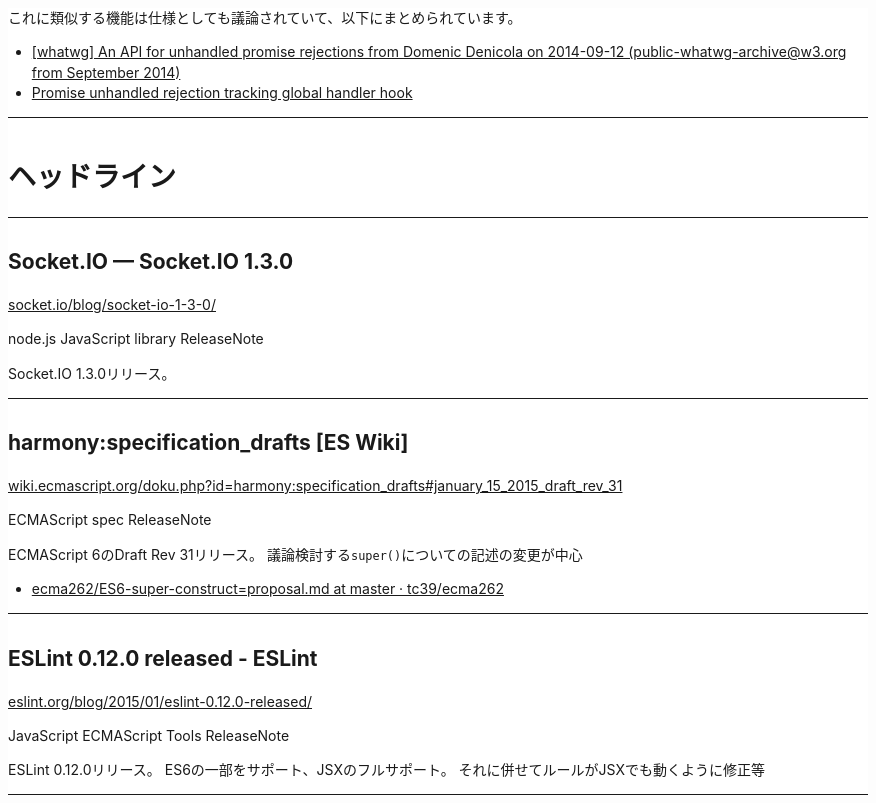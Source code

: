 これに類似する機能は仕様としても議論されていて、以下にまとめられています。

- [[whatwg] An API for unhandled promise rejections from Domenic Denicola on 2014-09-12 (public-whatwg-archive@w3.org from September 2014)](https://lists.w3.org/Archives/Public/public-whatwg-archive/2014Sep/0024.html "[whatwg] An API for unhandled promise rejections from Domenic Denicola on 2014-09-12 (public-whatwg-archive@w3.org from September 2014)")
- [Promise unhandled rejection tracking global handler hook](https://gist.github.com/benjamingr/0237932cee84712951a2 "Promise unhandled rejection tracking global handler hook")

----

<h1 class="site-genre">ヘッドライン</h1>

----

## Socket.IO — Socket.IO 1.3.0
[socket.io/blog/socket-io-1-3-0/](http://socket.io/blog/socket-io-1-3-0/ "Socket.IO — Socket.IO 1.3.0")

<p class="jser-tags jser-tag-icon"><span class="jser-tag">node.js</span> <span class="jser-tag">JavaScript</span> <span class="jser-tag">library</span> <span class="jser-tag">ReleaseNote</span></p>

Socket.IO 1.3.0リリース。

----

## harmony:specification_drafts [ES Wiki]
[wiki.ecmascript.org/doku.php?id=harmony:specification_drafts#january_15_2015_draft_rev_31](http://wiki.ecmascript.org/doku.php?id=harmony:specification_drafts#january_15_2015_draft_rev_31 "harmony:specification\_drafts \[ES Wiki\]")

<p class="jser-tags jser-tag-icon"><span class="jser-tag">ECMAScript</span> <span class="jser-tag">spec</span> <span class="jser-tag">ReleaseNote</span></p>

ECMAScript 6のDraft Rev 31リリース。
議論検討する`super()`についての記述の変更が中心

- [ecma262/ES6-super-construct=proposal.md at master · tc39/ecma262](https://github.com/tc39/ecma262/blob/master/workingdocs/ES6-super-construct%3Dproposal.md "ecma262/ES6-super-construct=proposal.md at master · tc39/ecma262")

----

## ESLint 0.12.0 released - ESLint
[eslint.org/blog/2015/01/eslint-0.12.0-released/](http://eslint.org/blog/2015/01/eslint-0.12.0-released/ "ESLint 0.12.0 released - ESLint")

<p class="jser-tags jser-tag-icon"><span class="jser-tag">JavaScript</span> <span class="jser-tag">ECMAScript</span> <span class="jser-tag">Tools</span> <span class="jser-tag">ReleaseNote</span></p>

ESLint  0.12.0リリース。
ES6の一部をサポート、JSXのフルサポート。
それに併せてルールがJSXでも動くように修正等

----
